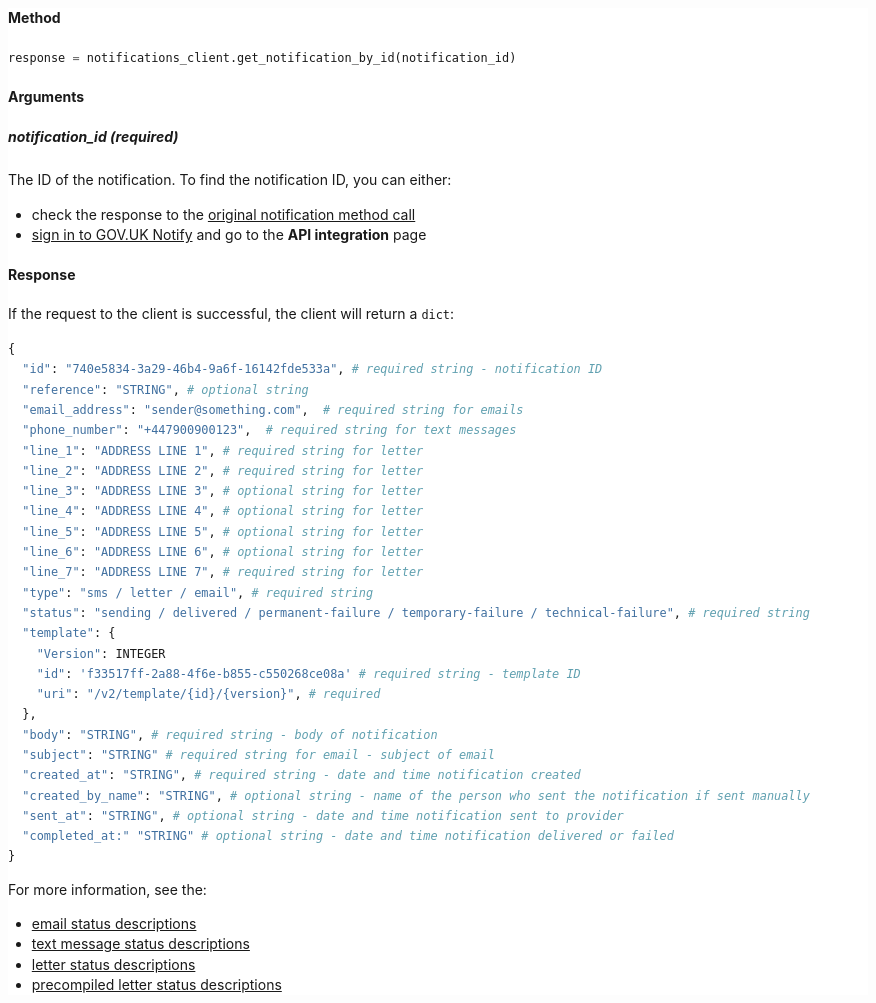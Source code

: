 #### Method

```python
response = notifications_client.get_notification_by_id(notification_id)
```

#### Arguments

##### notification_id (required)

The ID of the notification. To find the notification ID, you can either:

* check the response to the [original notification method call](#response)
* [sign in to GOV.UK Notify](https://www.notifications.service.gov.uk/sign-in) and go to the __API integration__ page

#### Response

If the request to the client is successful, the client will return a `dict`:

```python
{
  "id": "740e5834-3a29-46b4-9a6f-16142fde533a", # required string - notification ID
  "reference": "STRING", # optional string
  "email_address": "sender@something.com",  # required string for emails
  "phone_number": "+447900900123",  # required string for text messages
  "line_1": "ADDRESS LINE 1", # required string for letter
  "line_2": "ADDRESS LINE 2", # required string for letter
  "line_3": "ADDRESS LINE 3", # optional string for letter
  "line_4": "ADDRESS LINE 4", # optional string for letter
  "line_5": "ADDRESS LINE 5", # optional string for letter
  "line_6": "ADDRESS LINE 6", # optional string for letter
  "line_7": "ADDRESS LINE 7", # required string for letter
  "type": "sms / letter / email", # required string
  "status": "sending / delivered / permanent-failure / temporary-failure / technical-failure", # required string
  "template": {
    "Version": INTEGER
    "id": 'f33517ff-2a88-4f6e-b855-c550268ce08a' # required string - template ID
    "uri": "/v2/template/{id}/{version}", # required
  },
  "body": "STRING", # required string - body of notification
  "subject": "STRING" # required string for email - subject of email
  "created_at": "STRING", # required string - date and time notification created
  "created_by_name": "STRING", # optional string - name of the person who sent the notification if sent manually
  "sent_at": "STRING", # optional string - date and time notification sent to provider
  "completed_at:" "STRING" # optional string - date and time notification delivered or failed
}
```

For more information, see the:

* [email status descriptions](#email-status-descriptions)
* [text message status descriptions](#text-message-status-descriptions)
* [letter status descriptions](#letter-status-descriptions)
* [precompiled letter status descriptions](#precompiled-letter-status-descriptions)
